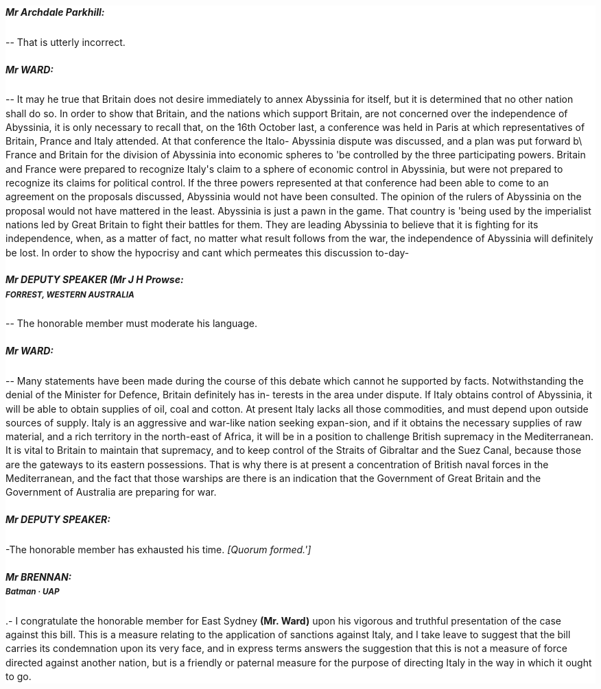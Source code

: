 ##### Mr Archdale Parkhill:

-- That is utterly incorrect. 

##### Mr WARD:

-- It may he true that Britain does not desire immediately to annex Abyssinia for itself, but it is determined that no other nation shall do so. In order to show that Britain, and the nations which support Britain, are not concerned over the independence of Abyssinia, it is only necessary to recall that, on the 16th October last, a conference was held in Paris at which representatives of Britain, Prance and Italy attended. At that conference the Italo- Abyssinia dispute was discussed, and a plan was put forward b\ France and Britain for the division of Abyssinia into economic spheres to 'be controlled by the three participating powers. Britain and France were prepared to recognize Italy's claim to a sphere of economic control in Abyssinia, but were not prepared to recognize its claims for political control. If the three powers represented at that conference had been able to come to an agreement on the proposals discussed, Abyssinia would not have been consulted. The opinion of the rulers of Abyssinia on the proposal would not have mattered in the least. Abyssinia is just a pawn in the game. That country is 'being used by the imperialist nations led by Great Britain to fight their  battles  for them. They are leading Abyssinia to believe that it is fighting for its independence, when, as a matter of fact, no matter what result follows from the war, the independence of Abyssinia will definitely be lost. In order to show the hypocrisy and cant which permeates this discussion to-day- 

##### Mr DEPUTY SPEAKER (Mr J H Prowse:<br><small class="text-muted">FORREST, WESTERN AUSTRALIA</small>

-- The honorable member must moderate his language. 

##### Mr WARD:

-- Many statements have been made during the course of this debate which cannot he supported by facts. Notwithstanding the denial of the Minister for Defence, Britain definitely has in-  terests  in the area under dispute. If Italy obtains control of Abyssinia, it will be able to obtain supplies of oil, coal and cotton. At present Italy lacks all those commodities, and must depend upon outside sources of supply. Italy is an aggressive and war-like nation seeking  expan-sion,  and if it obtains the necessary supplies of raw material, and a rich territory in the north-east of Africa, it will be in a position to challenge British supremacy in the Mediterranean. It is vital to Britain to maintain that supremacy, and to keep control of the Straits of Gibraltar and the Suez Canal, because those are the gateways to its eastern possessions. That is why there is at present a concentration of British naval forces in the Mediterranean, and the fact that those warships are there is an indication that the Government of Great Britain and the Government of Australia are preparing for war. 

##### Mr DEPUTY SPEAKER:

-The honorable member has exhausted his time.  *[Quorum formed.']* 

##### Mr BRENNAN:<br><small class="text-muted">Batman &middot; UAP</small>

.- I congratulate the honorable member for East Sydney  **(Mr. Ward)**  upon his vigorous and truthful presentation of the case against this bill. This is a measure relating to the application of sanctions against Italy, and I take leave to suggest that the bill carries its condemnation upon its very face, and in express terms answers the suggestion that this is not a measure of force directed against another nation, but is a friendly or paternal measure for the purpose of directing Italy in the way in which it ought to go. 

